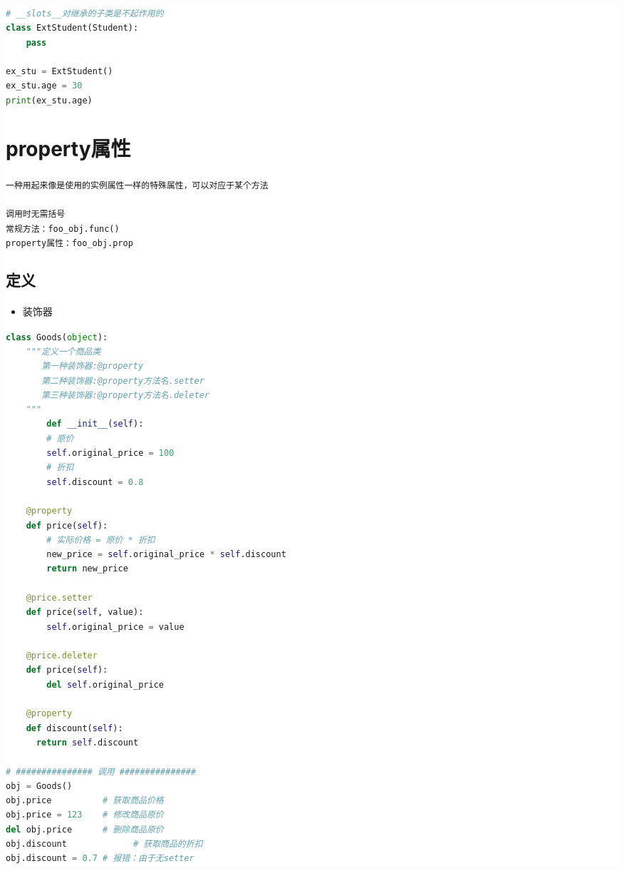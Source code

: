 ```python
# __slots__对继承的子类是不起作用的
class ExtStudent(Student):
  	pass
  
ex_stu = ExtStudent()
ex_stu.age = 30
print(ex_stu.age)
```

# property属性

```
一种用起来像是使用的实例属性一样的特殊属性，可以对应于某个方法

调用时无需括号
常规方法：foo_obj.func()
property属性：foo_obj.prop
```

## 定义

- 装饰器

```python
class Goods(object):
    """定义一个商品类
       第一种装饰器:@property
       第二种装饰器:@property方法名.setter
       第三种装饰器:@property方法名.deleter
    """
		def __init__(self):
        # 原价
        self.original_price = 100
        # 折扣
        self.discount = 0.8

    @property
    def price(self):
        # 实际价格 = 原价 * 折扣
        new_price = self.original_price * self.discount
        return new_price

    @price.setter
    def price(self, value):
        self.original_price = value

    @price.deleter
    def price(self):
        del self.original_price
        
   	@property
    def discount(self):
      return self.discount

# ############### 调用 ###############
obj = Goods()
obj.price          # 获取商品价格
obj.price = 123    # 修改商品原价
del obj.price      # 删除商品原价
obj.discount			 # 获取商品的折扣
obj.discount = 0.7 # 报错：由于无setter
```
